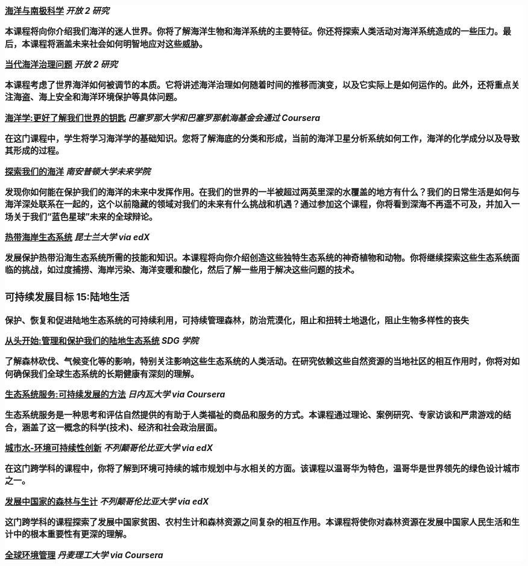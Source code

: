 ****[**海洋与南极科学**](https://www.class-central.com/course/open2study-marine-and-antarctic-science-1641)
*开放 2 研究*****

****本课程将向你介绍我们海洋的迷人世界。你将了解海洋生物和海洋系统的主要特征。你还将探索人类活动对海洋系统造成的一些压力。最后，本课程将涵盖未来社会如何明智地应对这些威胁。****

****[**当代海洋治理问题**](https://www.class-central.com/course/open2study-contemporary-issues-in-ocean-governance-1638)
*开放 2 研究*****

****本课程考虑了世界海洋如何被调节的本质。它将讲述海洋治理如何随着时间的推移而演变，以及它实际上是如何运作的。此外，还将重点关注海盗、海上安全和海洋环境保护等具体问题。****

****[**海洋学:更好了解我们世界的钥匙**](https://www.class-central.com/course/coursera-oceanography-a-key-to-better-understand-our-world-8578)
*巴塞罗那大学和巴塞罗那航海基金会通过 Coursera*****

****在这门课程中，学生将学习海洋学的基础知识。您将了解海底的分类和形成，当前的海洋卫星分析系统如何工作，海洋的化学成分以及导致其形成的过程。****

****[**探索我们的海洋**](https://www.class-central.com/course/futurelearn-exploring-our-oceans-1445)
*南安普顿大学未来学院*****

****发现你如何能在保护我们的海洋的未来中发挥作用。在我们的世界的一半被超过两英里深的水覆盖的地方有什么？我们的日常生活是如何与海洋深处联系在一起的，这个以前隐藏的领域对我们的未来有什么挑战和机遇？通过参加这个课程，你将看到深海不再遥不可及，并加入一场关于我们“蓝色星球”未来的全球辩论。****

****[**热带海岸生态系统**](https://www.class-central.com/course/edx-tropical-coastal-ecosystems-1649)
*昆士兰大学 via edX*****

****发展保护热带沿海生态系统所需的技能和知识。本课程将向你介绍创造这些独特生态系统的神奇植物和动物。你将继续探索这些生态系统面临的挑战，如过度捕捞、海岸污染、海洋变暖和酸化，然后了解一些用于解决这些问题的技术。****

### ****可持续发展目标 15:陆地生活****

******保护、恢复和促进陆地生态系统的可持续利用，可持续管理森林，防治荒漠化，阻止和扭转土地退化，阻止生物多样性的丧失******

****[**从头开始:管理和保护我们的陆地生态系统**](https://www.class-central.com/course/from-the-ground-up-managing-and-preserving-our-terrestrial-ecosystems-9748)
*SDG 学院*****

****了解森林砍伐、气候变化等的影响，特别关注影响这些生态系统的人类活动。在研究依赖这些自然资源的当地社区的相互作用时，你将对如何确保我们全球生态系统的长期健康有深刻的理解。****

****[**生态系统服务:可持续发展的方法**](https://www.class-central.com/course/coursera-ecosystem-services-a-method-for-sustainable-development-8088)
*日内瓦大学 via Coursera*****

****生态系统服务是一种思考和评估自然提供的有助于人类福祉的商品和服务的方式。本课程通过理论、案例研究、专家访谈和严肃游戏的结合，涵盖了这一概念的科学(技术)、经济和社会政治层面。****

****[**城市水-环境可持续性创新**](https://www.class-central.com/course/edx-urban-water-innovations-for-environmental-sustainability-2472)
*不列颠哥伦比亚大学 via edX*****

****在这门跨学科的课程中，你将了解到环境可持续的城市规划中与水相关的方面。该课程以温哥华为特色，温哥华是世界领先的绿色设计城市之一。****

****[**发展中国家的森林与生计**](https://www.class-central.com/course/edx-forests-and-livelihoods-in-developing-countries-2819)
*不列颠哥伦比亚大学 via edX*****

****这门跨学科的课程探索了发展中国家贫困、农村生计和森林资源之间复杂的相互作用。本课程将使你对森林资源在发展中国家人民生活和生计中的根本重要性有更深的理解。****

****[**全球环境管理**](https://www.class-central.com/course/coursera-global-environmental-management-4087)
*丹麦理工大学 via Coursera*****
